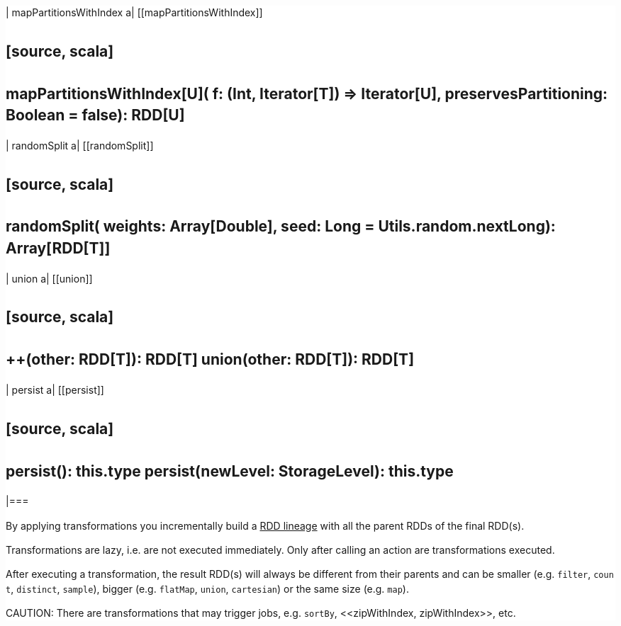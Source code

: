 | mapPartitionsWithIndex
a| [[mapPartitionsWithIndex]]

[source, scala]
----
mapPartitionsWithIndex[U](
  f: (Int, Iterator[T]) => Iterator[U],
  preservesPartitioning: Boolean = false): RDD[U]
----

| randomSplit
a| [[randomSplit]]

[source, scala]
----
randomSplit(
  weights: Array[Double],
  seed: Long = Utils.random.nextLong): Array[RDD[T]]
----

| union
a| [[union]]

[source, scala]
----
++(other: RDD[T]): RDD[T]
union(other: RDD[T]): RDD[T]
----

| persist
a| [[persist]]

[source, scala]
----
persist(): this.type
persist(newLevel: StorageLevel): this.type
----

|===

By applying transformations you incrementally build a [RDD lineage](lineage.md) with all the parent RDDs of the final RDD(s).

Transformations are lazy, i.e. are not executed immediately. Only after calling an action are transformations executed.

After executing a transformation, the result RDD(s) will always be different from their parents and can be smaller (e.g. `filter`, `count`, `distinct`, `sample`), bigger (e.g. `flatMap`, `union`, `cartesian`) or the same size (e.g. `map`).

CAUTION: There are transformations that may trigger jobs, e.g. `sortBy`, <<zipWithIndex, zipWithIndex>>, etc.
